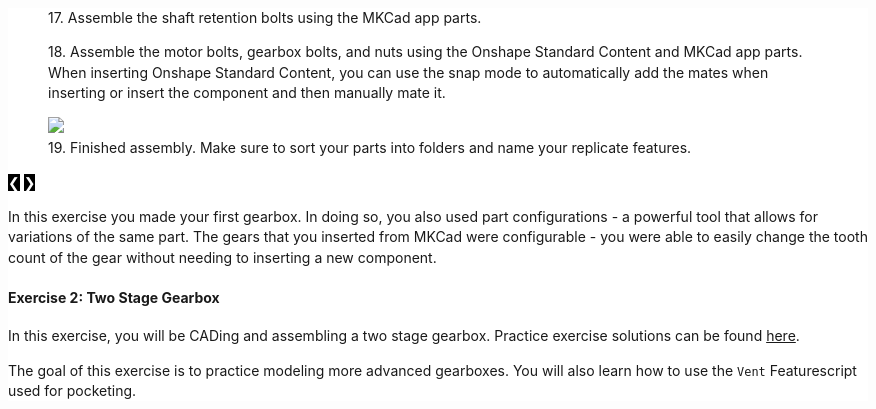   <div class="mySlides fade">
    <figure>
      <video width="1920" controls>
        <source src="/img/design-guide/stage1b/exercises/e1/e1s17.webm" type="video/webm">
        Your browser does not support the video tag.
      </video>
      <figcaption> 17. Assemble the shaft retention bolts using the MKCad app parts. </figcaption>
    </figure>
  </div>

  <div class="mySlides fade">
    <figure>
      <video width="1920" controls>
        <source src="/img/design-guide/stage1b/exercises/e1/e1s18.webm" type="video/webm">
        Your browser does not support the video tag.
      </video>
      <figcaption> 18. Assemble the motor bolts, gearbox bolts, and nuts using the Onshape Standard Content and MKCad app parts. When inserting Onshape Standard Content, you can use the snap mode to automatically add the mates when inserting or insert the component and then manually mate it. </figcaption>
    </figure>
  </div>

  <div class="mySlides fade">
    <figure>
      <img src="/img/design-guide/stage1b/exercises/e1/e1s0.webp" style="width:100%">
      <figcaption>19. Finished assembly. Make sure to sort your parts into folders and name your replicate features. </figcaption>
    </figure>
  </div>

  

  
  <a class="prev" onclick="plusSlides(-1,2)" style="background-color: #000; color: #fff;">&#10094;</a>
  <a class="next" onclick="plusSlides(1,2)" style="background-color: #000; color: #fff;">&#10095;</a>
  
  <div class="dotsContainer" style="text-align:center">
    <!-- Dots will be generated here -->
  </div>
</div>

In this exercise you made your first gearbox. In doing so, you also used part configurations - a powerful tool that allows for variations of the same part. The gears that you inserted from MKCad were configurable - you were able to easily change the tooth count of the gear without needing to inserting a new component.

#### Exercise 2: Two Stage Gearbox

In this exercise, you will be CADing and assembling a two stage gearbox. Practice exercise solutions can be found [here](https://cad.onshape.com/documents/c6a8ec29479a2578841fb9f2/w/85094b3baa15a05c873920c9/e/21fa04df80572c41ab64f27b).

The goal of this exercise is to practice modeling more advanced gearboxes. You will also learn how to use the `Vent` Featurescript used for pocketing.
